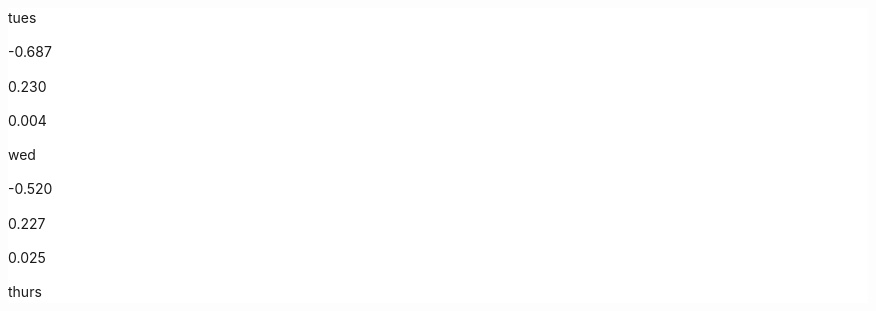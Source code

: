 </tr>

<tr>

<td style="text-align:left;">

tues

</td>

<td style="text-align:right;">

\-0.687

</td>

<td style="text-align:right;">

0.230

</td>

<td style="text-align:right;">

0.004

</td>

</tr>

<tr>

<td style="text-align:left;">

wed

</td>

<td style="text-align:right;">

\-0.520

</td>

<td style="text-align:right;">

0.227

</td>

<td style="text-align:right;">

0.025

</td>

</tr>

<tr>

<td style="text-align:left;">

thurs

</td>
